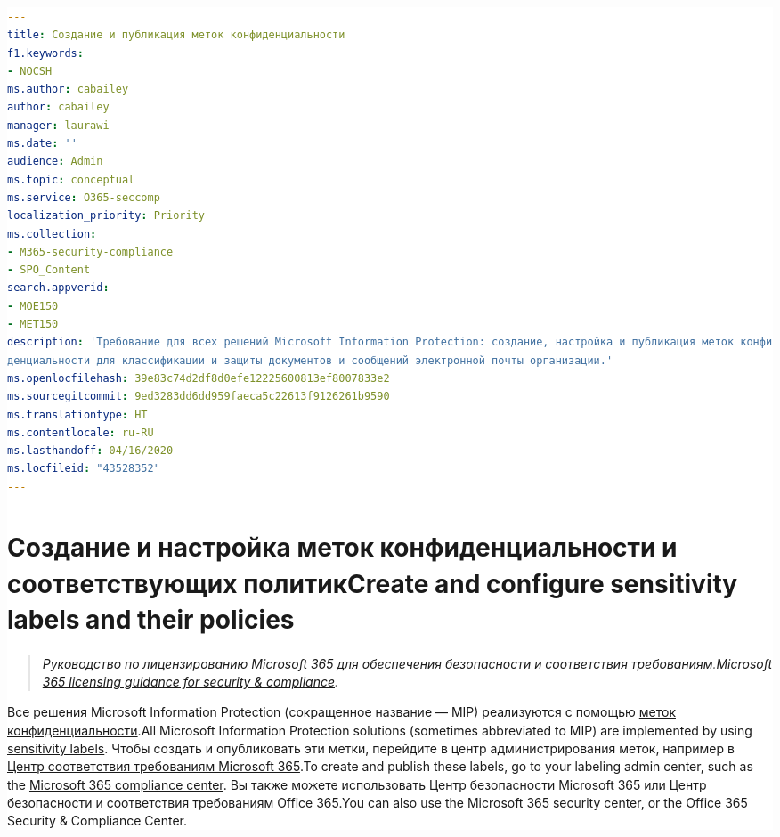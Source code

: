 ```yaml
---
title: Создание и публикация меток конфиденциальности
f1.keywords:
- NOCSH
ms.author: cabailey
author: cabailey
manager: laurawi
ms.date: ''
audience: Admin
ms.topic: conceptual
ms.service: O365-seccomp
localization_priority: Priority
ms.collection:
- M365-security-compliance
- SPO_Content
search.appverid:
- MOE150
- MET150
description: 'Требование для всех решений Microsoft Information Protection: создание, настройка и публикация меток конфиденциальности для классификации и защиты документов и сообщений электронной почты организации.'
ms.openlocfilehash: 39e83c74d2df8d0efe12225600813ef8007833e2
ms.sourcegitcommit: 9ed3283dd6dd959faeca5c22613f9126261b9590
ms.translationtype: HT
ms.contentlocale: ru-RU
ms.lasthandoff: 04/16/2020
ms.locfileid: "43528352"
---
```

# <a name="create-and-configure-sensitivity-labels-and-their-policies"></a><span data-ttu-id="96e40-103">Создание и настройка меток конфиденциальности и соответствующих политик</span><span class="sxs-lookup"><span data-stu-id="96e40-103">Create and configure sensitivity labels and their policies</span></span>

><span data-ttu-id="96e40-104">*[Руководство по лицензированию Microsoft 365 для обеспечения безопасности и соответствия требованиям](https://aka.ms/ComplianceSD).*</span><span class="sxs-lookup"><span data-stu-id="96e40-104">*[Microsoft 365 licensing guidance for security & compliance](https://aka.ms/ComplianceSD).*</span></span>

<span data-ttu-id="96e40-105">Все решения Microsoft Information Protection (сокращенное название — MIP) реализуются с помощью [меток конфиденциальности](sensitivity-labels.md).</span><span class="sxs-lookup"><span data-stu-id="96e40-105">All Microsoft Information Protection solutions (sometimes abbreviated to MIP) are implemented by using [sensitivity labels](sensitivity-labels.md).</span></span> <span data-ttu-id="96e40-106">Чтобы создать и опубликовать эти метки, перейдите в центр администрирования меток, например в [Центр соответствия требованиям Microsoft 365](https://compliance.microsoft.com/).</span><span class="sxs-lookup"><span data-stu-id="96e40-106">To create and publish these labels, go to your labeling admin center, such as the [Microsoft 365 compliance center](https://compliance.microsoft.com/).</span></span> <span data-ttu-id="96e40-107">Вы также можете использовать Центр безопасности Microsoft 365 или Центр безопасности и соответствия требованиям Office 365.</span><span class="sxs-lookup"><span data-stu-id="96e40-107">You can also use the Microsoft 365 security center, or the Office 365 Security & Compliance Center.</span></span>
